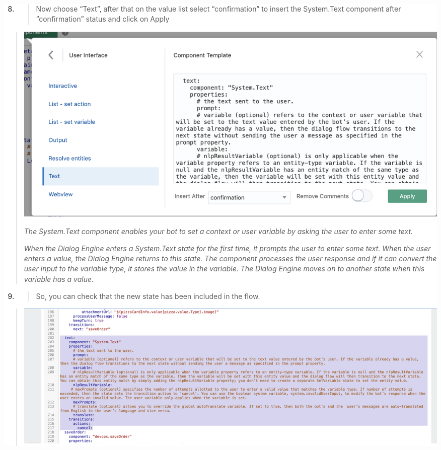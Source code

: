 8.  > Now choose “Text”, after that on the value list select
    > “confirmation” to insert the System.Text component after
    > “confirmation” status and click on Apply

> ![](./media/image183.png)
> 
> *The System.Text component enables your bot to set a context or user
> variable by asking the user to enter some text.*
> 
> *When the Dialog Engine enters a System.Text state for the first time,
> it prompts the user to enter some text. When the user enters a value,
> the Dialog Engine returns to this state. The component processes the
> user response and if it can convert the user input to the variable
> type, it stores the value in the variable. The Dialog Engine moves on
> to another state when this variable has a value.*

9.  > So, you can check that the new state has been included in the
    > flow.

> ![](./media/image184.png)
